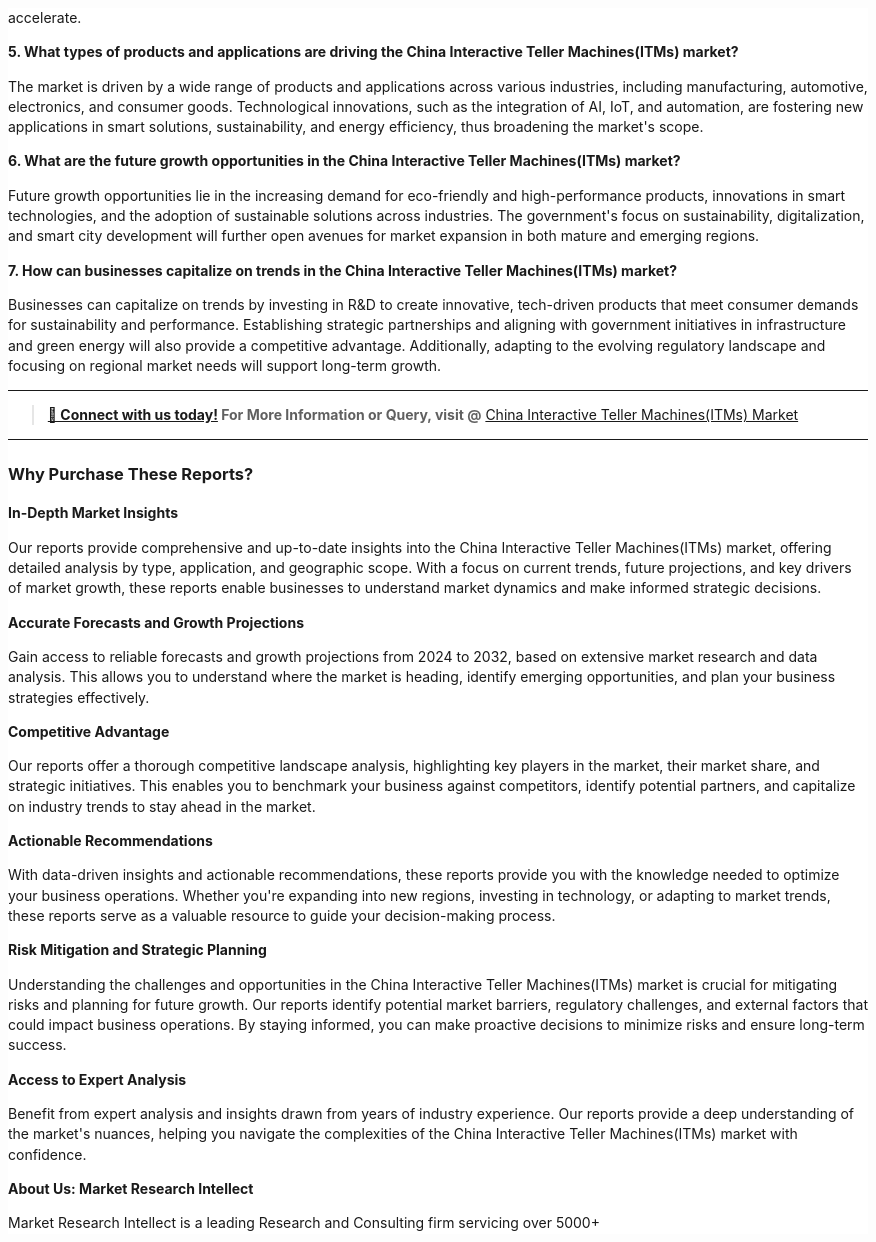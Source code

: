 accelerate.</p><p class="" data-start="1951" data-end="2402"><strong data-start="1951" data-end="2032">5. What types of products and applications are driving the China Interactive Teller Machines(ITMs) market?</strong></p><p class="" data-start="1951" data-end="2402">The market is driven by a wide range of products and applications across various industries, including manufacturing, automotive, electronics, and consumer goods. Technological innovations, such as the integration of AI, IoT, and automation, are fostering new applications in smart solutions, sustainability, and energy efficiency, thus broadening the market's scope.</p><p class="" data-start="2404" data-end="2849"><strong data-start="2404" data-end="2477">6. What are the future growth opportunities in the China Interactive Teller Machines(ITMs) market?</strong></p><p class="" data-start="2404" data-end="2849">Future growth opportunities lie in the increasing demand for eco-friendly and high-performance products, innovations in smart technologies, and the adoption of sustainable solutions across industries. The government's focus on sustainability, digitalization, and smart city development will further open avenues for market expansion in both mature and emerging regions.</p><p class="" data-start="2851" data-end="3371"><strong data-start="2851" data-end="2923">7. How can businesses capitalize on trends in the China Interactive Teller Machines(ITMs) market?</strong></p><p class="" data-start="2851" data-end="3371">Businesses can capitalize on trends by investing in R&amp;D to create innovative, tech-driven products that meet consumer demands for sustainability and performance. Establishing strategic partnerships and aligning with government initiatives in infrastructure and green energy will also provide a competitive advantage. Additionally, adapting to the evolving regulatory landscape and focusing on regional market needs will support long-term growth.</p><hr /><blockquote><p><span class="font-[700]"><strong><a href="https://www.marketresearchintellect.com/product/interactive-teller-machines-itms-market/?utm_source=Linkedin&utm_medium=805">📩 Connect with us today!</a> For More Information or Query, visit&nbsp;@</strong>&nbsp;</span><span class="font-[700]"><a href="https://www.marketresearchintellect.com/product/interactive-teller-machines-itms-market/?utm_source=Linkedin&utm_medium=805" target="_blank" data-tracking-control-name="article-ssr-frontend-pulse_little-text-block" data-tracking-will-navigate="" data-test-link="">China Interactive Teller Machines(ITMs) Market</a></span></p></blockquote><hr /><h3 class="" data-start="164" data-end="199"><strong data-start="168" data-end="199">Why Purchase These Reports?</strong></h3><p class="" data-start="201" data-end="575"><strong data-start="201" data-end="229">In-Depth Market Insights</strong></p><p class="" data-start="201" data-end="575">Our reports provide comprehensive and up-to-date insights into the China Interactive Teller Machines(ITMs) market, offering detailed analysis by type, application, and geographic scope. With a focus on current trends, future projections, and key drivers of market growth, these reports enable businesses to understand market dynamics and make informed strategic decisions.</p><p class="" data-start="577" data-end="893"><strong data-start="577" data-end="622">Accurate Forecasts and Growth Projections</strong></p><p class="" data-start="577" data-end="893">Gain access to reliable forecasts and growth projections from 2024 to 2032, based on extensive market research and data analysis. This allows you to understand where the market is heading, identify emerging opportunities, and plan your business strategies effectively.</p><p class="" data-start="895" data-end="1227"><strong data-start="895" data-end="920">Competitive Advantage</strong></p><p class="" data-start="895" data-end="1227">Our reports offer a thorough competitive landscape analysis, highlighting key players in the market, their market share, and strategic initiatives. This enables you to benchmark your business against competitors, identify potential partners, and capitalize on industry trends to stay ahead in the market.</p><p class="" data-start="1229" data-end="1589"><strong data-start="1229" data-end="1259">Actionable Recommendations</strong></p><p class="" data-start="1229" data-end="1589">With data-driven insights and actionable recommendations, these reports provide you with the knowledge needed to optimize your business operations. Whether you're expanding into new regions, investing in technology, or adapting to market trends, these reports serve as a valuable resource to guide your decision-making process.</p><p class="" data-start="1591" data-end="2004"><strong data-start="1591" data-end="1633">Risk Mitigation and Strategic Planning</strong></p><p class="" data-start="1591" data-end="2004">Understanding the challenges and opportunities in the China Interactive Teller Machines(ITMs) market is crucial for mitigating risks and planning for future growth. Our reports identify potential market barriers, regulatory challenges, and external factors that could impact business operations. By staying informed, you can make proactive decisions to minimize risks and ensure long-term success.</p><p class="" data-start="2006" data-end="2266"><strong data-start="2006" data-end="2035">Access to Expert Analysis</strong></p><p class="" data-start="2006" data-end="2266">Benefit from expert analysis and insights drawn from years of industry experience. Our reports provide a deep understanding of the market's nuances, helping you navigate the complexities of the China Interactive Teller Machines(ITMs) market with confidence.</p><p><strong><span class="font-[700]">About Us: Market Research Intellect</span></strong></p><p><span class="">Market Research Intellect is a leading Research and Consulting firm servicing over 5000+